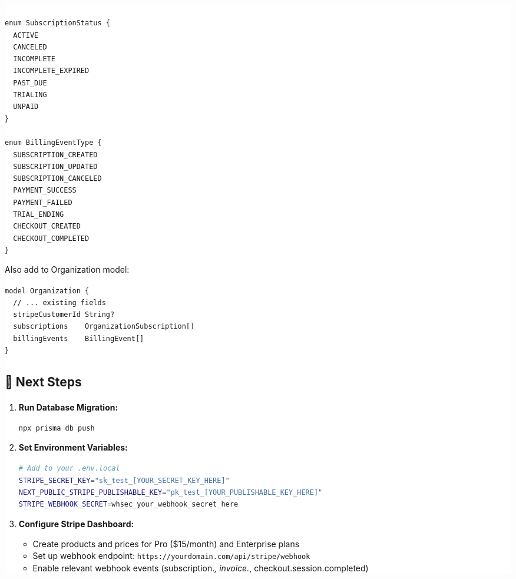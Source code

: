 ```prisma

enum SubscriptionStatus {
  ACTIVE
  CANCELED
  INCOMPLETE
  INCOMPLETE_EXPIRED
  PAST_DUE
  TRIALING
  UNPAID
}

enum BillingEventType {
  SUBSCRIPTION_CREATED
  SUBSCRIPTION_UPDATED
  SUBSCRIPTION_CANCELED
  PAYMENT_SUCCESS
  PAYMENT_FAILED
  TRIAL_ENDING
  CHECKOUT_CREATED
  CHECKOUT_COMPLETED
}
```

Also add to Organization model:
```prisma
model Organization {
  // ... existing fields
  stripeCustomerId String?
  subscriptions    OrganizationSubscription[]
  billingEvents    BillingEvent[]
}
```

## 🚀 Next Steps

1. **Run Database Migration:**
   ```bash
   npx prisma db push
   ```

2. **Set Environment Variables:**
   ```bash
   # Add to your .env.local
   STRIPE_SECRET_KEY="sk_test_[YOUR_SECRET_KEY_HERE]"
   NEXT_PUBLIC_STRIPE_PUBLISHABLE_KEY="pk_test_[YOUR_PUBLISHABLE_KEY_HERE]"
   STRIPE_WEBHOOK_SECRET=whsec_your_webhook_secret_here
   ```

3. **Configure Stripe Dashboard:**
   - Create products and prices for Pro ($15/month) and Enterprise plans
   - Set up webhook endpoint: `https://yourdomain.com/api/stripe/webhook`
   - Enable relevant webhook events (subscription.*, invoice.*, checkout.session.completed)
